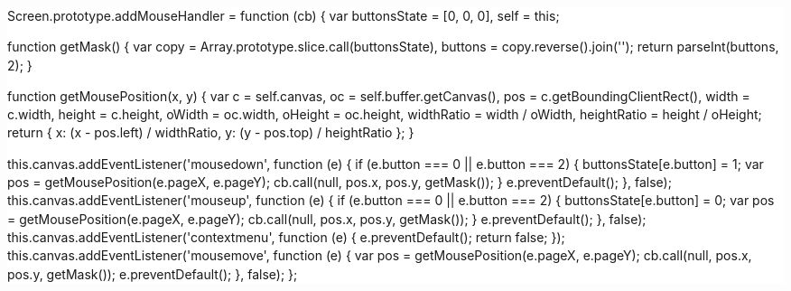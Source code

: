 Screen.prototype.addMouseHandler = function (cb) {
  var buttonsState = [0, 0, 0],
      self = this;

  function getMask() {
    var copy = Array.prototype.slice.call(buttonsState),
        buttons = copy.reverse().join('');
    return parseInt(buttons, 2);
  }

  function getMousePosition(x, y) {
    var c = self.canvas,
        oc = self.buffer.getCanvas(),
        pos = c.getBoundingClientRect(),
        width = c.width,
        height = c.height,
        oWidth = oc.width,
        oHeight = oc.height,
        widthRatio = width / oWidth,
        heightRatio = height / oHeight;
    return {
      x: (x - pos.left) / widthRatio,
      y: (y - pos.top) / heightRatio
    };
  }

  this.canvas.addEventListener('mousedown', function (e) {
    if (e.button === 0 || e.button === 2) {
      buttonsState[e.button] = 1;
      var pos = getMousePosition(e.pageX, e.pageY);
      cb.call(null, pos.x, pos.y, getMask());
    }
    e.preventDefault();
  }, false);
  this.canvas.addEventListener('mouseup', function (e) {
    if (e.button === 0 || e.button === 2) {
      buttonsState[e.button] = 0;
      var pos = getMousePosition(e.pageX, e.pageY);
      cb.call(null, pos.x, pos.y, getMask());
    }
    e.preventDefault();
  }, false);
  this.canvas.addEventListener('contextmenu', function (e) {
    e.preventDefault();
    return false;
  });
  this.canvas.addEventListener('mousemove', function (e) {
    var pos = getMousePosition(e.pageX, e.pageY);
    cb.call(null, pos.x, pos.y, getMask());
    e.preventDefault();
  }, false);
};


 [1]: /images/legacy/uploads2014/02/yeoman-vnc-angular.png
 [2]: http://angularjs.org/
 [3]: http://yeoman.io/
 [4]: https://github.com/mgechev/angular-vnc
 [5]: #vnc-demo-video
 [6]: https://github.com/mgechev
 [7]: https://github.com/mgechev/js-vnc-demo-project
 [8]: https://github.com/mgechev/devtools-vnc
 [9]: /images/legacy/uploads2014/02/angular-vnc.png
 [10]: https://en.wikipedia.org/wiki/RFB_protocol
 [11]: http://socket.io/
 [12]: #angular-vnc
 [13]: https://github.com/mgechev/angular-vnc/tree/master/proxy
 [14]: https://en.wikipedia.org/wiki/Lazy_evaluation
 [15]: /images/legacy/uploads2014/02/Screen-Shot-2014-02-08-at-19.29.28.png
 [16]: /images/legacy/uploads2014/02/Screen-Shot-2014-02-08-at-20.43.44.png
 [17]: http://ng-tutorial.mgechev.com/#?tutorial=form-validation&step=basic-validation
 [18]: https://en.wikipedia.org/wiki/Observer_pattern
 [19]: https://github.com/mgechev/angular-vnc/blob/master/client/app/scripts/directives/vnc-screen.js